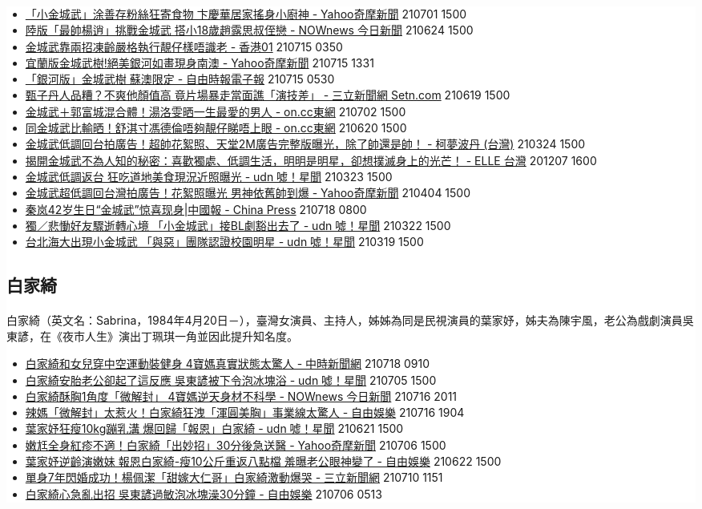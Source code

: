 - [「小金城武」涂善存粉絲狂寄食物 卞慶華居家搖身小廚神 - Yahoo奇摩新聞](https://tw.news.yahoo.com/%E5%B0%8F%E9%87%91%E5%9F%8E%E6%AD%A6-%E6%B6%82%E5%96%84%E5%AD%98%E7%B2%89%E7%B5%B2%E7%8B%82%E5%AF%84%E9%A3%9F%E7%89%A9-%E5%8D%9E%E6%85%B6%E8%8F%AF%E5%B1%85%E5%AE%B6%E6%90%96%E8%BA%AB%E5%B0%8F%E5%BB%9A%E7%A5%9E-120708326.html "「小金城武」涂善存粉絲狂寄食物 卞慶華居家搖身小廚神 - Yahoo奇摩新聞") 210701 1500
- [陸版「最帥楊逍」挑戰金城武 搭小18歲趙露思叔侄戀 - NOWnews 今日新聞](https://www.nownews.com/news/5305028 "陸版「最帥楊逍」挑戰金城武 搭小18歲趙露思叔侄戀 - NOWnews 今日新聞") 210624 1500
- [金城武靠兩招凍齡嚴格執行靚仔樣唔識老 - 香港01](https://www.hk01.com/%E5%8D%B3%E6%99%82%E5%A8%9B%E6%A8%82/650703/%E9%87%91%E5%9F%8E%E6%AD%A6%E9%9D%A0%E5%85%A9%E6%8B%9B%E5%87%8D%E9%BD%A1-%E5%9A%B4%E6%A0%BC%E5%9F%B7%E8%A1%8C%E9%9D%9A%E4%BB%94%E6%A8%A3%E5%94%94%E8%AD%98%E8%80%81 "金城武靠兩招凍齡嚴格執行靚仔樣唔識老 - 香港01") 210715 0350
- [宜蘭版金城武樹!絕美銀河如畫現身南澳 - Yahoo奇摩新聞](https://tw.yahoo.com/tv/%E5%AE%9C%E8%98%AD%E7%89%88%E9%87%91%E5%9F%8E%E6%AD%A6%E6%A8%B9-%E7%B5%95%E7%BE%8E%E9%8A%80%E6%B2%B3%E5%A6%82%E7%95%AB%E7%8F%BE%E8%BA%AB%E5%8D%97%E6%BE%B3-053128808.html "宜蘭版金城武樹!絕美銀河如畫現身南澳 - Yahoo奇摩新聞") 210715 1331
- [「銀河版」金城武樹 蘇澳限定 - 自由時報電子報](https://m.ltn.com.tw/news/life/paper/1460680 "「銀河版」金城武樹 蘇澳限定 - 自由時報電子報") 210715 0530
- [甄子丹人品糟？不爽他顏值高 竟片場暴走當面譙「演技差」 - 三立新聞網 Setn.com](https://www.setn.com/News.aspx?NewsID=955933 "甄子丹人品糟？不爽他顏值高 竟片場暴走當面譙「演技差」 - 三立新聞網 Setn.com") 210619 1500
- [金城武＋郭富城混合體！湯洛雯晒一生最愛的男人 - on.cc東網](https://hk.on.cc/hk/bkn/cnt/entertainment/20210702/bkn-20210702210138718-0702_00862_001.html "金城武＋郭富城混合體！湯洛雯晒一生最愛的男人 - on.cc東網") 210702 1500
- [同金城武比輸晒！舒淇寸馮德倫唔夠靚仔睇唔上眼 - on.cc東網](https://hk.on.cc/hk/bkn/cnt/entertainment/20210620/bkn-20210620122224330-0620_00862_001.html "同金城武比輸晒！舒淇寸馮德倫唔夠靚仔睇唔上眼 - on.cc東網") 210620 1500
- [金城武低調回台拍廣告！超帥花絮照、天堂2M廣告完整版曝光，除了帥還是帥！ - 柯夢波丹 (台灣)](https://www.cosmopolitan.com/tw/entertainment/celebrity-gossip/g35920202/takeshi-lineage2m/ "金城武低調回台拍廣告！超帥花絮照、天堂2M廣告完整版曝光，除了帥還是帥！ - 柯夢波丹 (台灣)") 210324 1500
- [揭開金城武不為人知的秘密：喜歡獨處、低調生活，明明是明星，卻想撲滅身上的光芒！ - ELLE 台灣](https://www.elle.com/tw/life/how-to/g34753775/book-preview-fabian-fom-writing-takeshi-kaneshiro/ "揭開金城武不為人知的秘密：喜歡獨處、低調生活，明明是明星，卻想撲滅身上的光芒！ - ELLE 台灣") 201207 1600
- [金城武低調返台 狂吃道地美食現況近照曝光 - udn 噓！星聞](https://stars.udn.com/star/story/10090/5337268 "金城武低調返台 狂吃道地美食現況近照曝光 - udn 噓！星聞") 210323 1500
- [金城武超低調回台灣拍廣告！花絮照曝光 男神依舊帥到爆 - Yahoo奇摩新聞](https://tw.yahoo.com/style/%E9%87%91%E5%9F%8E%E6%AD%A6%E8%B6%85%E4%BD%8E%E8%AA%BF%E5%9B%9E%E5%8F%B0%E7%81%A3%E6%8B%8D%E5%BB%A3%E5%91%8A%EF%BC%81%E8%8A%B1%E7%B5%AE%E7%85%A7%E6%9B%9D%E5%85%89-%E7%94%B7%E7%A5%9E%E4%BE%9D%E8%88%8A%E5%B8%A5%E5%88%B0%E7%88%86-082205030.html "金城武超低調回台灣拍廣告！花絮照曝光 男神依舊帥到爆 - Yahoo奇摩新聞") 210404 1500
- [秦岚42岁生日“金城武”惊喜现身|中國報 - China Press](https://www.chinapress.com.my/20210718/%E7%A7%A6%E5%B2%9A42%E5%B2%81%E7%94%9F%E6%97%A5-%E9%87%91%E5%9F%8E%E6%AD%A6%E6%83%8A%E5%96%9C%E7%8E%B0%E8%BA%AB/ "秦岚42岁生日“金城武”惊喜现身|中國報 - China Press") 210718 0800
- [獨／悲慟好友驟逝轉心境 「小金城武」接BL劇豁出去了 - udn 噓！星聞](https://stars.udn.com/star/story/10090/5335973 "獨／悲慟好友驟逝轉心境 「小金城武」接BL劇豁出去了 - udn 噓！星聞") 210322 1500
- [台北海大出現小金城武 「與惡」團隊認證校園明星 - udn 噓！星聞](https://stars.udn.com/star/story/10091/5330448 "台北海大出現小金城武 「與惡」團隊認證校園明星 - udn 噓！星聞") 210319 1500

## 白家綺

白家綺（英文名：Sabrina，1984年4月20日－），臺灣女演員、主持人，姊姊為同是民視演員的葉家妤，姊夫為陳宇風，老公為戲劇演員吳東諺，在《夜市人生》演出丁珮琪一角並因此提升知名度。
- [白家綺和女兒穿中空運動裝健身 4寶媽真實狀態太驚人 - 中時新聞網](https://www.chinatimes.com/realtimenews/20210718000954-260404 "白家綺和女兒穿中空運動裝健身 4寶媽真實狀態太驚人 - 中時新聞網") 210718 0910
- [白家綺安胎老公卻起了這反應 吳東諺被下令泡冰塊浴 - udn 噓！星聞](https://stars.udn.com/star/story/10091/5579231 "白家綺安胎老公卻起了這反應 吳東諺被下令泡冰塊浴 - udn 噓！星聞") 210705 1500
- [白家綺酥胸1角度「微解封」 4寶媽逆天身材不科學 - NOWnews 今日新聞](https://www.nownews.com/news/5328233 "白家綺酥胸1角度「微解封」 4寶媽逆天身材不科學 - NOWnews 今日新聞") 210716 2011
- [辣媽「微解封」太惹火！白家綺狂洩「渾圓美胸」事業線太驚人 - 自由娛樂](https://ent.ltn.com.tw/news/breakingnews/3606189 "辣媽「微解封」太惹火！白家綺狂洩「渾圓美胸」事業線太驚人 - 自由娛樂") 210716 1904
- [葉家妤狂瘦10kg蹦乳溝 爆回歸「報恩」白家綺 - udn 噓！星聞](https://stars.udn.com/star/story/10091/5547859 "葉家妤狂瘦10kg蹦乳溝 爆回歸「報恩」白家綺 - udn 噓！星聞") 210621 1500
- [嫩尪全身紅疹不適！白家綺「出妙招」30分後急送醫 - Yahoo奇摩新聞](https://tw.news.yahoo.com/%E7%99%BD%E5%AE%B6%E7%B6%BA%E5%AE%89%E8%83%8E%E6%80%A5%E5%B9%AB%E5%AB%A9%E5%B0%AA-%E6%AD%A2%E7%99%A2-%E6%84%8F%E5%A4%96%E6%9B%9D%E5%A4%AB%E5%A6%BB%E7%A7%81%E4%B8%8B%E6%83%85%E8%B6%A3-061921998.html "嫩尪全身紅疹不適！白家綺「出妙招」30分後急送醫 - Yahoo奇摩新聞") 210706 1500
- [葉家妤逆齡演嫩妹 報恩白家綺-瘦10公斤重返八點檔 羞曝老公眼神變了 - 自由娛樂](https://ent.ltn.com.tw/news/paper/1456107 "葉家妤逆齡演嫩妹 報恩白家綺-瘦10公斤重返八點檔 羞曝老公眼神變了 - 自由娛樂") 210622 1500
- [單身7年閃婚成功！楊佩潔「甜嫁大仁哥」白家綺激動爆哭 - 三立新聞網](https://www.setn.com/News.aspx?NewsID=965564 "單身7年閃婚成功！楊佩潔「甜嫁大仁哥」白家綺激動爆哭 - 三立新聞網") 210710 1151
- [白家綺心急亂出招 吳東諺過敏泡冰塊澡30分鐘 - 自由娛樂](https://ent.ltn.com.tw/news/paper/1458833 "白家綺心急亂出招 吳東諺過敏泡冰塊澡30分鐘 - 自由娛樂") 210706 0513